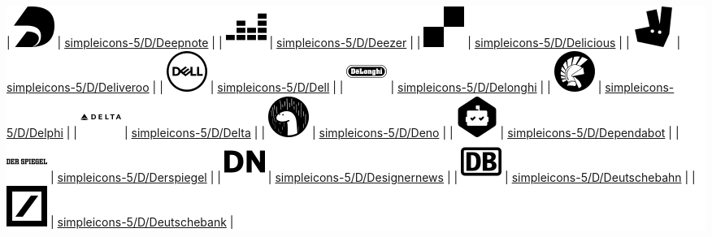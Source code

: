 | ![illustration of simpleicons-5/D/Deepnote](../../simpleicons-5/D/Deepnote.png) | [simpleicons-5/D/Deepnote](../../simpleicons-5/D/Deepnote.md) |
| ![illustration of simpleicons-5/D/Deezer](../../simpleicons-5/D/Deezer.png) | [simpleicons-5/D/Deezer](../../simpleicons-5/D/Deezer.md) |
| ![illustration of simpleicons-5/D/Delicious](../../simpleicons-5/D/Delicious.png) | [simpleicons-5/D/Delicious](../../simpleicons-5/D/Delicious.md) |
| ![illustration of simpleicons-5/D/Deliveroo](../../simpleicons-5/D/Deliveroo.png) | [simpleicons-5/D/Deliveroo](../../simpleicons-5/D/Deliveroo.md) |
| ![illustration of simpleicons-5/D/Dell](../../simpleicons-5/D/Dell.png) | [simpleicons-5/D/Dell](../../simpleicons-5/D/Dell.md) |
| ![illustration of simpleicons-5/D/Delonghi](../../simpleicons-5/D/Delonghi.png) | [simpleicons-5/D/Delonghi](../../simpleicons-5/D/Delonghi.md) |
| ![illustration of simpleicons-5/D/Delphi](../../simpleicons-5/D/Delphi.png) | [simpleicons-5/D/Delphi](../../simpleicons-5/D/Delphi.md) |
| ![illustration of simpleicons-5/D/Delta](../../simpleicons-5/D/Delta.png) | [simpleicons-5/D/Delta](../../simpleicons-5/D/Delta.md) |
| ![illustration of simpleicons-5/D/Deno](../../simpleicons-5/D/Deno.png) | [simpleicons-5/D/Deno](../../simpleicons-5/D/Deno.md) |
| ![illustration of simpleicons-5/D/Dependabot](../../simpleicons-5/D/Dependabot.png) | [simpleicons-5/D/Dependabot](../../simpleicons-5/D/Dependabot.md) |
| ![illustration of simpleicons-5/D/Derspiegel](../../simpleicons-5/D/Derspiegel.png) | [simpleicons-5/D/Derspiegel](../../simpleicons-5/D/Derspiegel.md) |
| ![illustration of simpleicons-5/D/Designernews](../../simpleicons-5/D/Designernews.png) | [simpleicons-5/D/Designernews](../../simpleicons-5/D/Designernews.md) |
| ![illustration of simpleicons-5/D/Deutschebahn](../../simpleicons-5/D/Deutschebahn.png) | [simpleicons-5/D/Deutschebahn](../../simpleicons-5/D/Deutschebahn.md) |
| ![illustration of simpleicons-5/D/Deutschebank](../../simpleicons-5/D/Deutschebank.png) | [simpleicons-5/D/Deutschebank](../../simpleicons-5/D/Deutschebank.md) |